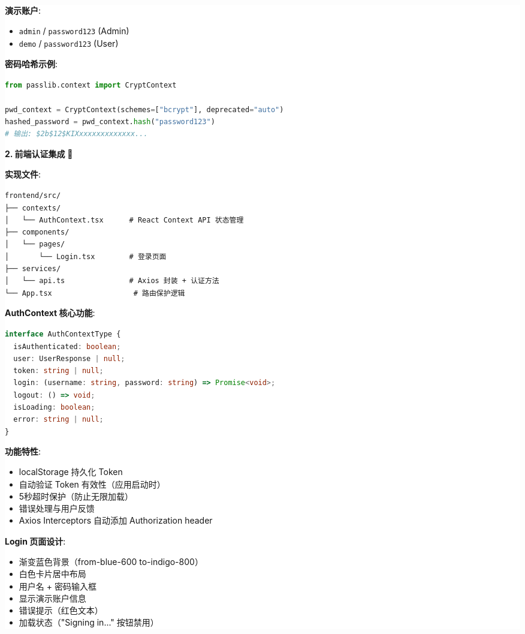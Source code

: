 **演示账户**:
- `admin` / `password123` (Admin)
- `demo` / `password123` (User)

**密码哈希示例**:
```python
from passlib.context import CryptContext

pwd_context = CryptContext(schemes=["bcrypt"], deprecated="auto")
hashed_password = pwd_context.hash("password123")
# 输出: $2b$12$KIXxxxxxxxxxxxxx...
```

**2. 前端认证集成** 🎨

**实现文件**:
```
frontend/src/
├── contexts/
│   └── AuthContext.tsx      # React Context API 状态管理
├── components/
│   └── pages/
│       └── Login.tsx        # 登录页面
├── services/
│   └── api.ts               # Axios 封装 + 认证方法
└── App.tsx                   # 路由保护逻辑
```

**AuthContext 核心功能**:
```typescript
interface AuthContextType {
  isAuthenticated: boolean;
  user: UserResponse | null;
  token: string | null;
  login: (username: string, password: string) => Promise<void>;
  logout: () => void;
  isLoading: boolean;
  error: string | null;
}
```

**功能特性**:
- localStorage 持久化 Token
- 自动验证 Token 有效性（应用启动时）
- 5秒超时保护（防止无限加载）
- 错误处理与用户反馈
- Axios Interceptors 自动添加 Authorization header

**Login 页面设计**:
- 渐变蓝色背景（from-blue-600 to-indigo-800）
- 白色卡片居中布局
- 用户名 + 密码输入框
- 显示演示账户信息
- 错误提示（红色文本）
- 加载状态（"Signing in..." 按钮禁用）
